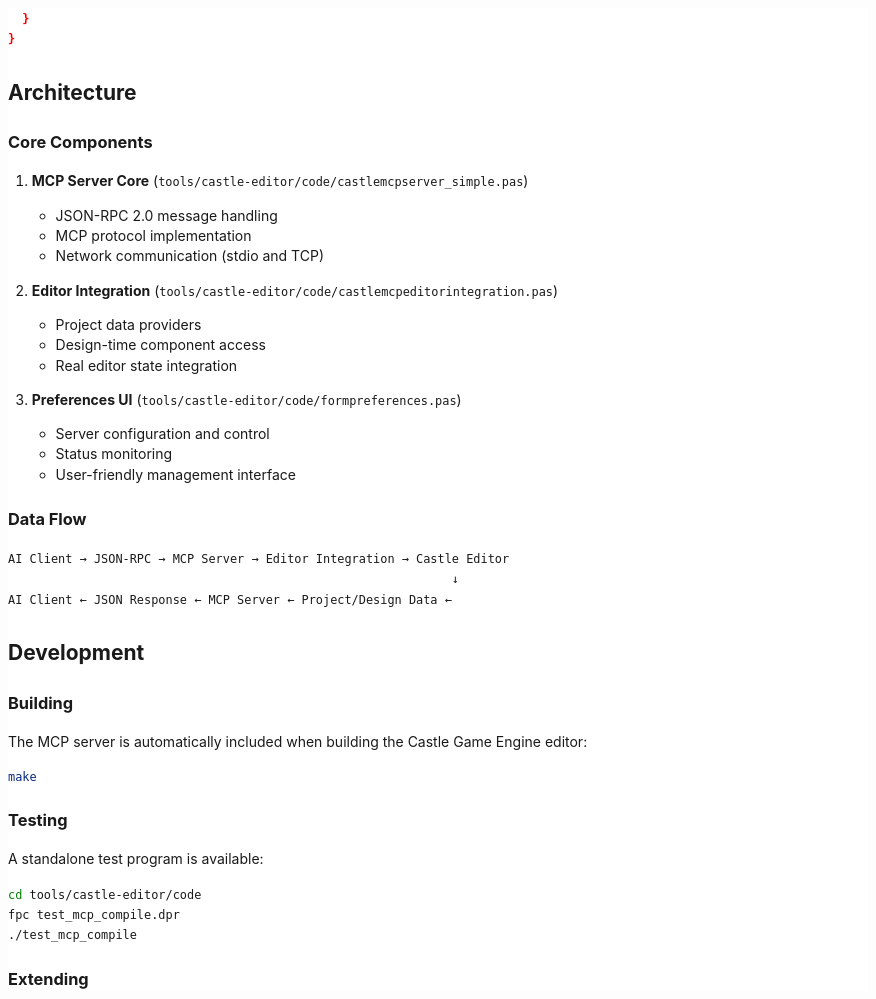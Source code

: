 ```json
  }
}
```

## Architecture

### Core Components

1. **MCP Server Core** (`tools/castle-editor/code/castlemcpserver_simple.pas`)
   - JSON-RPC 2.0 message handling
   - MCP protocol implementation
   - Network communication (stdio and TCP)

2. **Editor Integration** (`tools/castle-editor/code/castlemcpeditorintegration.pas`)
   - Project data providers
   - Design-time component access
   - Real editor state integration

3. **Preferences UI** (`tools/castle-editor/code/formpreferences.pas`)
   - Server configuration and control
   - Status monitoring
   - User-friendly management interface

### Data Flow

```
AI Client → JSON-RPC → MCP Server → Editor Integration → Castle Editor
                                                              ↓
AI Client ← JSON Response ← MCP Server ← Project/Design Data ←
```

## Development

### Building

The MCP server is automatically included when building the Castle Game Engine editor:

```bash
make
```

### Testing

A standalone test program is available:

```bash
cd tools/castle-editor/code
fpc test_mcp_compile.dpr
./test_mcp_compile
```

### Extending
